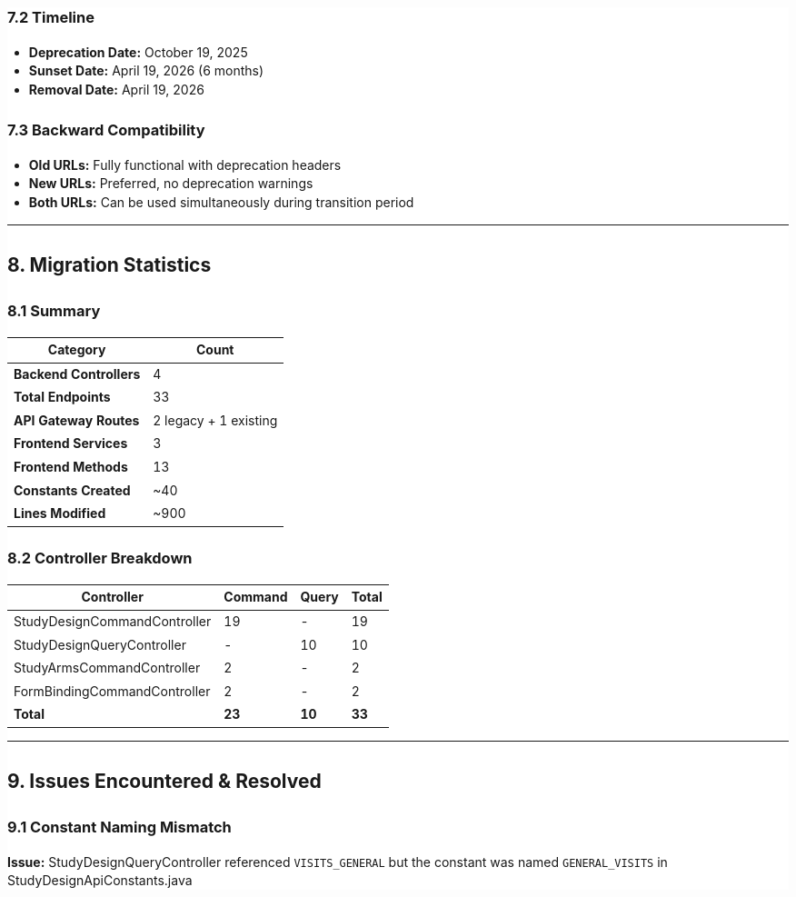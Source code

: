 ### 7.2 Timeline
- **Deprecation Date:** October 19, 2025
- **Sunset Date:** April 19, 2026 (6 months)
- **Removal Date:** April 19, 2026

### 7.3 Backward Compatibility
- **Old URLs:** Fully functional with deprecation headers
- **New URLs:** Preferred, no deprecation warnings
- **Both URLs:** Can be used simultaneously during transition period

---

## 8. Migration Statistics

### 8.1 Summary

| Category | Count |
|----------|-------|
| **Backend Controllers** | 4 |
| **Total Endpoints** | 33 |
| **API Gateway Routes** | 2 legacy + 1 existing |
| **Frontend Services** | 3 |
| **Frontend Methods** | 13 |
| **Constants Created** | ~40 |
| **Lines Modified** | ~900 |

### 8.2 Controller Breakdown

| Controller | Command | Query | Total |
|------------|---------|-------|-------|
| StudyDesignCommandController | 19 | - | 19 |
| StudyDesignQueryController | - | 10 | 10 |
| StudyArmsCommandController | 2 | - | 2 |
| FormBindingCommandController | 2 | - | 2 |
| **Total** | **23** | **10** | **33** |

---

## 9. Issues Encountered & Resolved

### 9.1 Constant Naming Mismatch
**Issue:** StudyDesignQueryController referenced `VISITS_GENERAL` but the constant was named `GENERAL_VISITS` in StudyDesignApiConstants.java
